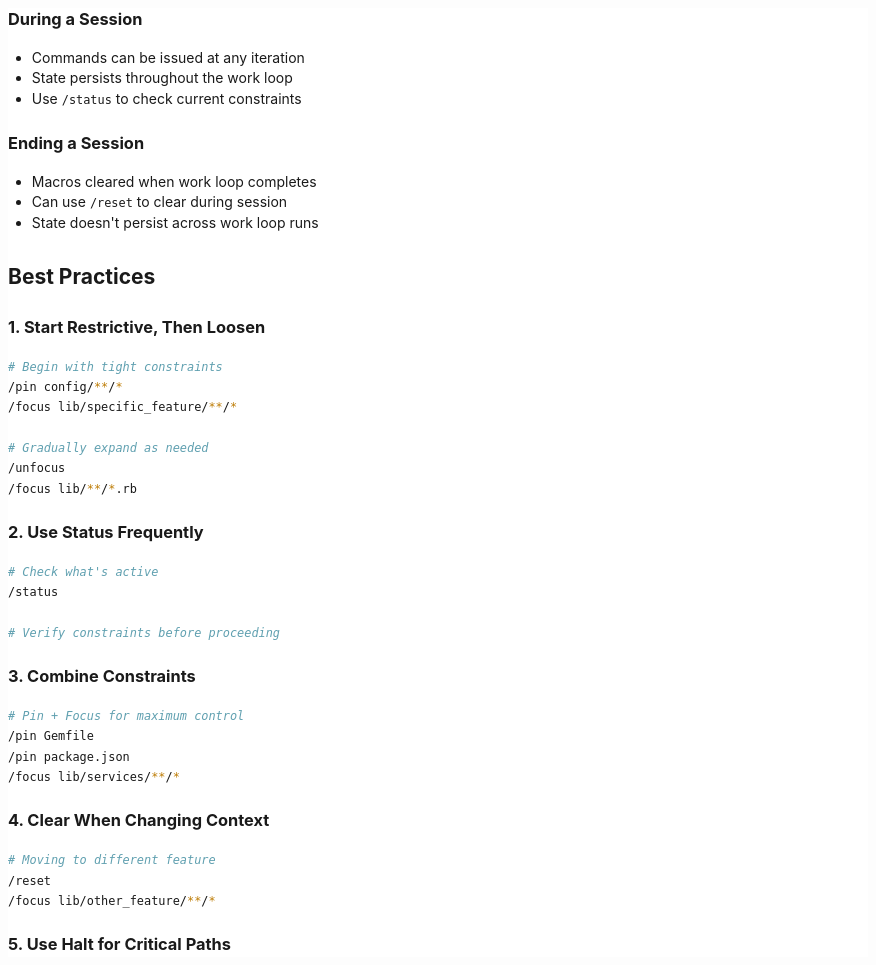 ### During a Session

- Commands can be issued at any iteration
- State persists throughout the work loop
- Use `/status` to check current constraints

### Ending a Session

- Macros cleared when work loop completes
- Can use `/reset` to clear during session
- State doesn't persist across work loop runs

## Best Practices

### 1. Start Restrictive, Then Loosen

```bash
# Begin with tight constraints
/pin config/**/*
/focus lib/specific_feature/**/*

# Gradually expand as needed
/unfocus
/focus lib/**/*.rb
```

### 2. Use Status Frequently

```bash
# Check what's active
/status

# Verify constraints before proceeding
```

### 3. Combine Constraints

```bash
# Pin + Focus for maximum control
/pin Gemfile
/pin package.json
/focus lib/services/**/*
```

### 4. Clear When Changing Context

```bash
# Moving to different feature
/reset
/focus lib/other_feature/**/*
```

### 5. Use Halt for Critical Paths
